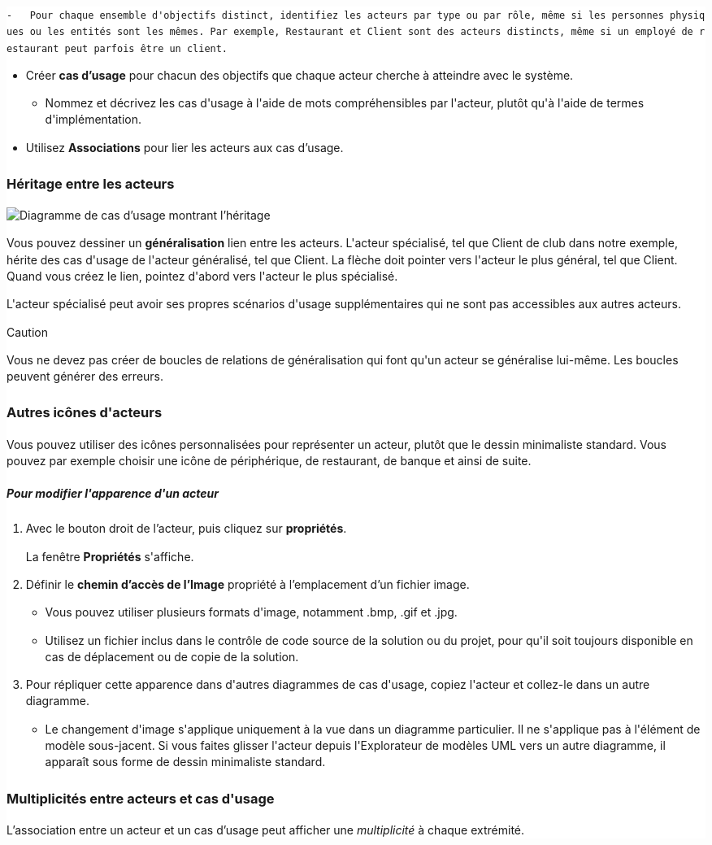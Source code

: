     -   Pour chaque ensemble d'objectifs distinct, identifiez les acteurs par type ou par rôle, même si les personnes physiques ou les entités sont les mêmes. Par exemple, Restaurant et Client sont des acteurs distincts, même si un employé de restaurant peut parfois être un client.  
  
-   Créer **cas d’usage** pour chacun des objectifs que chaque acteur cherche à atteindre avec le système.  
  
    -   Nommez et décrivez les cas d'usage à l'aide de mots compréhensibles par l'acteur, plutôt qu'à l'aide de termes d'implémentation.  
  
-   Utilisez **Associations** pour lier les acteurs aux cas d’usage.  
  
### <a name="inheritance-between-actors"></a>Héritage entre les acteurs  
 ![Diagramme de cas d’usage montrant l’héritage](../modeling/media/uml-ucguideinherit.png "UML_UCGuideInherit")  
  
 Vous pouvez dessiner un **généralisation** lien entre les acteurs. L'acteur spécialisé, tel que Client de club dans notre exemple, hérite des cas d'usage de l'acteur généralisé, tel que Client. La flèche doit pointer vers l'acteur le plus général, tel que Client. Quand vous créez le lien, pointez d'abord vers l'acteur le plus spécialisé.  
  
 L'acteur spécialisé peut avoir ses propres scénarios d'usage supplémentaires qui ne sont pas accessibles aux autres acteurs.  
  
> [!CAUTION]
>  Vous ne devez pas créer de boucles de relations de généralisation qui font qu'un acteur se généralise lui-même. Les boucles peuvent générer des erreurs.  
  
### <a name="alternative-actor-icons"></a>Autres icônes d'acteurs  
 Vous pouvez utiliser des icônes personnalisées pour représenter un acteur, plutôt que le dessin minimaliste standard. Vous pouvez par exemple choisir une icône de périphérique, de restaurant, de banque et ainsi de suite.  
  
##### <a name="to-change-the-appearance-of-an-actor"></a>Pour modifier l'apparence d'un acteur  
  
1.  Avec le bouton droit de l’acteur, puis cliquez sur **propriétés**.  
  
     La fenêtre **Propriétés** s'affiche.  
  
2.  Définir le **chemin d’accès de l’Image** propriété à l’emplacement d’un fichier image.  
  
    -   Vous pouvez utiliser plusieurs formats d'image, notamment .bmp, .gif et .jpg.  
  
    -   Utilisez un fichier inclus dans le contrôle de code source de la solution ou du projet, pour qu'il soit toujours disponible en cas de déplacement ou de copie de la solution.  
  
3.  Pour répliquer cette apparence dans d'autres diagrammes de cas d'usage, copiez l'acteur et collez-le dans un autre diagramme.  
  
    -   Le changement d'image s'applique uniquement à la vue dans un diagramme particulier. Il ne s'applique pas à l'élément de modèle sous-jacent. Si vous faites glisser l'acteur depuis l'Explorateur de modèles UML vers un autre diagramme, il apparaît sous forme de dessin minimaliste standard.  
  
### <a name="multiplicities-between-actors-and-use-cases"></a>Multiplicités entre acteurs et cas d'usage  
 L’association entre un acteur et un cas d’usage peut afficher une *multiplicité* à chaque extrémité.  
  